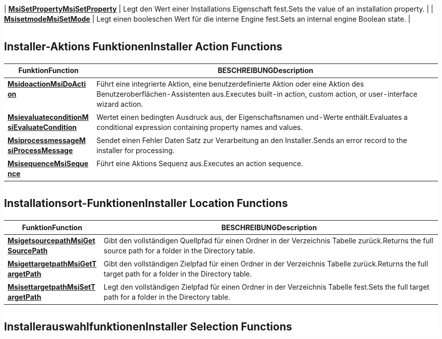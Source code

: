 | [<span data-ttu-id="1c386-207">**MsiSetProperty**</span><span class="sxs-lookup"><span data-stu-id="1c386-207">**MsiSetProperty**</span></span>](/windows/desktop/api/Msiquery/nf-msiquery-msisetpropertya)               | <span data-ttu-id="1c386-208">Legt den Wert einer Installations Eigenschaft fest.</span><span class="sxs-lookup"><span data-stu-id="1c386-208">Sets the value of an installation property.</span></span>                 |
| [<span data-ttu-id="1c386-209">**Msisetmode**</span><span class="sxs-lookup"><span data-stu-id="1c386-209">**MsiSetMode**</span></span>](/windows/desktop/api/Msiquery/nf-msiquery-msisetmode)                       | <span data-ttu-id="1c386-210">Legt einen booleschen Wert für die interne Engine fest.</span><span class="sxs-lookup"><span data-stu-id="1c386-210">Sets an internal engine Boolean state.</span></span>                      |



 

## <a name="installer-action-functions"></a><span data-ttu-id="1c386-211">Installer-Aktions Funktionen</span><span class="sxs-lookup"><span data-stu-id="1c386-211">Installer Action Functions</span></span>



| <span data-ttu-id="1c386-212">Funktion</span><span class="sxs-lookup"><span data-stu-id="1c386-212">Function</span></span>                                             | <span data-ttu-id="1c386-213">BESCHREIBUNG</span><span class="sxs-lookup"><span data-stu-id="1c386-213">Description</span></span>                                                               |
|------------------------------------------------------|---------------------------------------------------------------------------|
| [<span data-ttu-id="1c386-214">**Msidoaction**</span><span class="sxs-lookup"><span data-stu-id="1c386-214">**MsiDoAction**</span></span>](/windows/desktop/api/Msiquery/nf-msiquery-msidoactiona)                   | <span data-ttu-id="1c386-215">Führt eine integrierte Aktion, eine benutzerdefinierte Aktion oder eine Aktion des Benutzeroberflächen-Assistenten aus.</span><span class="sxs-lookup"><span data-stu-id="1c386-215">Executes built-in action, custom action, or user-interface wizard action.</span></span> |
| [<span data-ttu-id="1c386-216">**Msievaluatecondition**</span><span class="sxs-lookup"><span data-stu-id="1c386-216">**MsiEvaluateCondition**</span></span>](/windows/desktop/api/Msiquery/nf-msiquery-msievaluateconditiona) | <span data-ttu-id="1c386-217">Wertet einen bedingten Ausdruck aus, der Eigenschaftsnamen und-Werte enthält.</span><span class="sxs-lookup"><span data-stu-id="1c386-217">Evaluates a conditional expression containing property names and values.</span></span>  |
| [<span data-ttu-id="1c386-218">**Msiprocessmessage**</span><span class="sxs-lookup"><span data-stu-id="1c386-218">**MsiProcessMessage**</span></span>](/windows/desktop/api/Msiquery/nf-msiquery-msiprocessmessage)       | <span data-ttu-id="1c386-219">Sendet einen Fehler Daten Satz zur Verarbeitung an den Installer.</span><span class="sxs-lookup"><span data-stu-id="1c386-219">Sends an error record to the installer for processing.</span></span>                    |
| [<span data-ttu-id="1c386-220">**Msisequence**</span><span class="sxs-lookup"><span data-stu-id="1c386-220">**MsiSequence**</span></span>](/windows/desktop/api/Msiquery/nf-msiquery-msisequencea)                   | <span data-ttu-id="1c386-221">Führt eine Aktions Sequenz aus.</span><span class="sxs-lookup"><span data-stu-id="1c386-221">Executes an action sequence.</span></span>                                              |



 

## <a name="installer-location-functions"></a><span data-ttu-id="1c386-222">Installationsort-Funktionen</span><span class="sxs-lookup"><span data-stu-id="1c386-222">Installer Location Functions</span></span>



| <span data-ttu-id="1c386-223">Funktion</span><span class="sxs-lookup"><span data-stu-id="1c386-223">Function</span></span>                                     | <span data-ttu-id="1c386-224">BESCHREIBUNG</span><span class="sxs-lookup"><span data-stu-id="1c386-224">Description</span></span>                                                       |
|----------------------------------------------|-------------------------------------------------------------------|
| [<span data-ttu-id="1c386-225">**Msigetsourcepath**</span><span class="sxs-lookup"><span data-stu-id="1c386-225">**MsiGetSourcePath**</span></span>](/windows/desktop/api/Msiquery/nf-msiquery-msigetsourcepatha) | <span data-ttu-id="1c386-226">Gibt den vollständigen Quellpfad für einen Ordner in der Verzeichnis Tabelle zurück.</span><span class="sxs-lookup"><span data-stu-id="1c386-226">Returns the full source path for a folder in the Directory table.</span></span> |
| [<span data-ttu-id="1c386-227">**Msigettargetpath**</span><span class="sxs-lookup"><span data-stu-id="1c386-227">**MsiGetTargetPath**</span></span>](/windows/desktop/api/Msiquery/nf-msiquery-msigettargetpatha) | <span data-ttu-id="1c386-228">Gibt den vollständigen Zielpfad für einen Ordner in der Verzeichnis Tabelle zurück.</span><span class="sxs-lookup"><span data-stu-id="1c386-228">Returns the full target path for a folder in the Directory table.</span></span> |
| [<span data-ttu-id="1c386-229">**Msisettargetpath**</span><span class="sxs-lookup"><span data-stu-id="1c386-229">**MsiSetTargetPath**</span></span>](/windows/desktop/api/Msiquery/nf-msiquery-msisettargetpatha) | <span data-ttu-id="1c386-230">Legt den vollständigen Zielpfad für einen Ordner in der Verzeichnis Tabelle fest.</span><span class="sxs-lookup"><span data-stu-id="1c386-230">Sets the full target path for a folder in the Directory table.</span></span>    |



 

## <a name="installer-selection-functions"></a><span data-ttu-id="1c386-231">Installerauswahlfunktionen</span><span class="sxs-lookup"><span data-stu-id="1c386-231">Installer Selection Functions</span></span>


